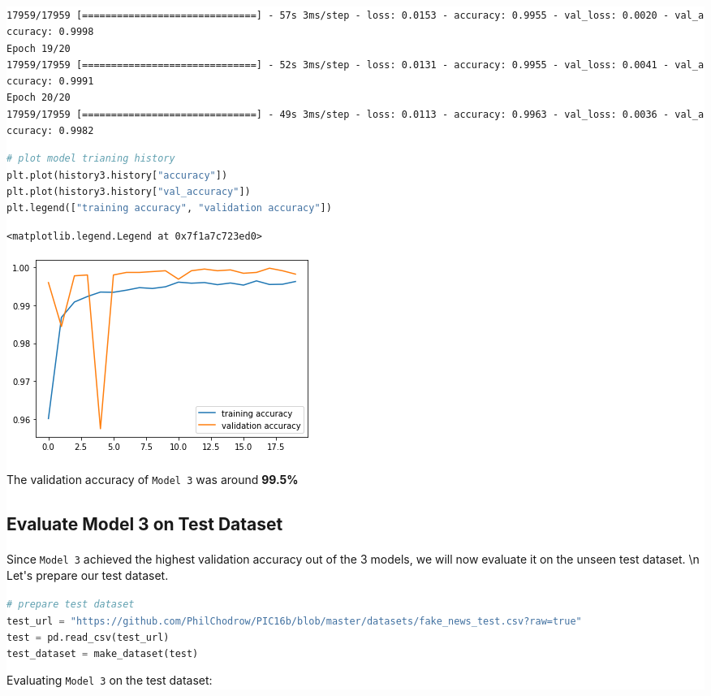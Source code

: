     17959/17959 [==============================] - 57s 3ms/step - loss: 0.0153 - accuracy: 0.9955 - val_loss: 0.0020 - val_accuracy: 0.9998
    Epoch 19/20
    17959/17959 [==============================] - 52s 3ms/step - loss: 0.0131 - accuracy: 0.9955 - val_loss: 0.0041 - val_accuracy: 0.9991
    Epoch 20/20
    17959/17959 [==============================] - 49s 3ms/step - loss: 0.0113 - accuracy: 0.9963 - val_loss: 0.0036 - val_accuracy: 0.9982



```python
# plot model trianing history
plt.plot(history3.history["accuracy"])
plt.plot(history3.history["val_accuracy"])
plt.legend(["training accuracy", "validation accuracy"])
```




    <matplotlib.legend.Legend at 0x7f1a7c723ed0>




    
![png](../images/model3_blog6.png)
    
The validation accuracy of `Model 3` was around **99.5%**

## Evaluate Model 3 on Test Dataset

Since `Model 3` achieved the highest validation accuracy out of the 3 models, we will now evaluate it on the unseen test dataset. \n
Let's prepare our test dataset.

```python
# prepare test dataset
test_url = "https://github.com/PhilChodrow/PIC16b/blob/master/datasets/fake_news_test.csv?raw=true"
test = pd.read_csv(test_url)
test_dataset = make_dataset(test)
```
Evaluating `Model 3` on the test dataset:
